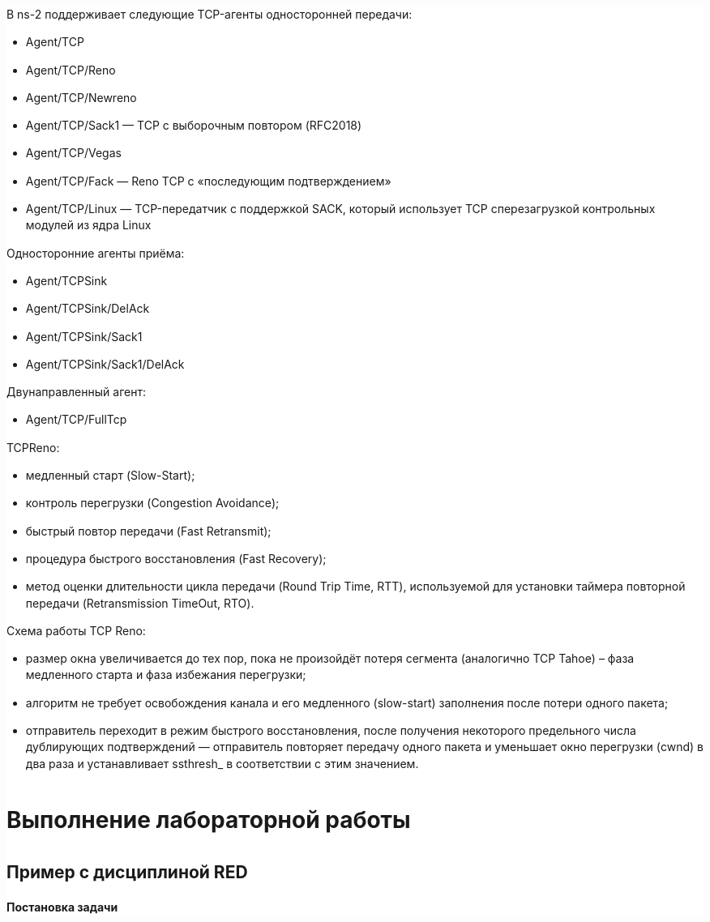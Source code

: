 В ns-2 поддерживает следующие TCP-агенты односторонней передачи:

- Agent/TCP

- Agent/TCP/Reno

- Agent/TCP/Newreno

- Agent/TCP/Sack1 — TCP с выборочным повтором (RFC2018)

- Agent/TCP/Vegas

- Agent/TCP/Fack — Reno TCP с «последующим подтверждением»

- Agent/TCP/Linux — TCP-передатчик с поддержкой SACK, который использует TCP сперезагрузкой контрольных модулей из ядра Linux

Односторонние агенты приёма:

- Agent/TCPSink

- Agent/TCPSink/DelAck

- Agent/TCPSink/Sack1

- Agent/TCPSink/Sack1/DelAck

Двунаправленный агент:

- Agent/TCP/FullTcp

TCPReno:
- медленный старт (Slow-Start);

- контроль перегрузки (Congestion Avoidance);

- быстрый повтор передачи (Fast Retransmit);

- процедура быстрого восстановления (Fast Recovery);

- метод оценки длительности цикла передачи (Round Trip Time, RTT), используемой для установки таймера повторной передачи (Retransmission TimeOut, RTO).

Схема работы TCP Reno:

- размер окна увеличивается до тех пор, пока не произойдёт потеря сегмента (аналогично TCP Tahoe) – фаза медленного старта и фаза избежания перегрузки;

- алгоритм не требует освобождения канала и его медленного (slow-start) заполнения после потери одного пакета;

- отправитель переходит в режим быстрого восстановления, после получения некоторого предельного числа дублирующих подтверждений — отправитель повторяет передачу одного пакета и уменьшает окно перегрузки (cwnd) в два раза и устанавливает ssthresh_ в соответствии с этим значением.

# Выполнение лабораторной работы

## Пример с дисциплиной RED

**Постановка задачи**
